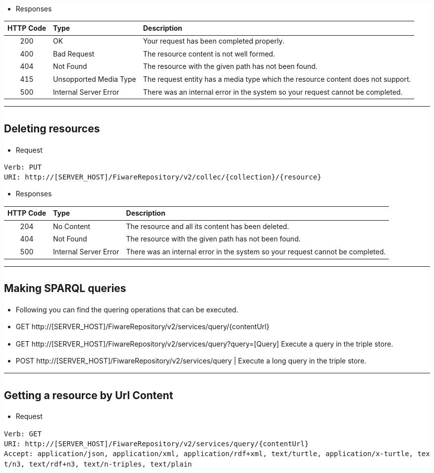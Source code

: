 * Responses

| HTTP Code | Type | Description |
|:---------:|:-----|:------------|
| 200 | OK | Your request has been completed properly. |
| 400 | Bad Request | The resource content is not well formed. |
| 404 | Not Found | The resource with the given path has not been found. |
| 415 | Unsopported Media Type | The request entity has a media type which the resource content does not support. |
| 500 | Internal Server Error | There was an internal error in the system so your request cannot be completed. |

---
## Deleting resources

* Request
<pre>
Verb: PUT
URI: http://[SERVER_HOST]/FiwareRepository/v2/collec/{collection}/{resource}
</pre>

* Responses

| HTTP Code | Type | Description |
|:---------:|:-----|:------------|
| 204 | No Content | The resource and all its content has been deleted. |
| 404 | Not Found | The resource with the given path has not been found. |
| 500 | Internal Server Error | There was an internal error in the system so your request cannot be completed. |

---
## Making SPARQL queries

* Following you can find the quering operations that can be executed.

* GET  http://[SERVER_HOST]/FiwareRepository/v2/services/query/{contentUrl}
* GET  http://[SERVER_HOST]/FiwareRepository/v2/services/query?query=[Query] Execute a query in the triple store.
* POST http://[SERVER_HOST]/FiwareRepository/v2/services/query | Execute a long query in the triple store.

---
## Getting a resource by Url Content

* Request
<pre>
Verb: GET
URI: http://[SERVER_HOST]/FiwareRepository/v2/services/query/{contentUrl}
Accept: application/json, application/xml, application/rdf+xml, text/turtle, application/x-turtle, text/n3, text/rdf+n3, text/n-triples, text/plain
</pre>
